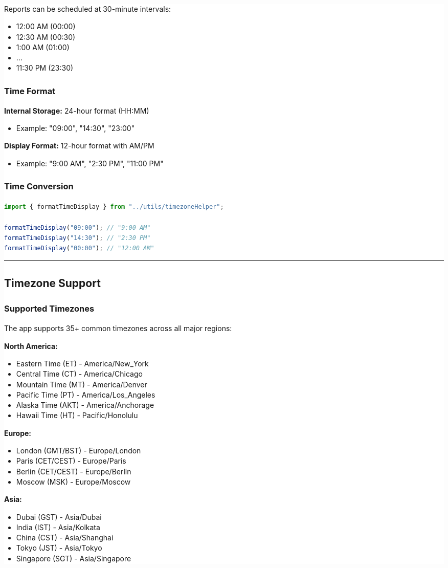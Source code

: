 Reports can be scheduled at 30-minute intervals:
- 12:00 AM (00:00)
- 12:30 AM (00:30)
- 1:00 AM (01:00)
- ...
- 11:30 PM (23:30)

### Time Format

**Internal Storage:** 24-hour format (HH:MM)
- Example: "09:00", "14:30", "23:00"

**Display Format:** 12-hour format with AM/PM
- Example: "9:00 AM", "2:30 PM", "11:00 PM"

### Time Conversion

```typescript
import { formatTimeDisplay } from "../utils/timezoneHelper";

formatTimeDisplay("09:00"); // "9:00 AM"
formatTimeDisplay("14:30"); // "2:30 PM"
formatTimeDisplay("00:00"); // "12:00 AM"
```

---

## Timezone Support

### Supported Timezones

The app supports 35+ common timezones across all major regions:

**North America:**
- Eastern Time (ET) - America/New_York
- Central Time (CT) - America/Chicago
- Mountain Time (MT) - America/Denver
- Pacific Time (PT) - America/Los_Angeles
- Alaska Time (AKT) - America/Anchorage
- Hawaii Time (HT) - Pacific/Honolulu

**Europe:**
- London (GMT/BST) - Europe/London
- Paris (CET/CEST) - Europe/Paris
- Berlin (CET/CEST) - Europe/Berlin
- Moscow (MSK) - Europe/Moscow

**Asia:**
- Dubai (GST) - Asia/Dubai
- India (IST) - Asia/Kolkata
- China (CST) - Asia/Shanghai
- Tokyo (JST) - Asia/Tokyo
- Singapore (SGT) - Asia/Singapore
